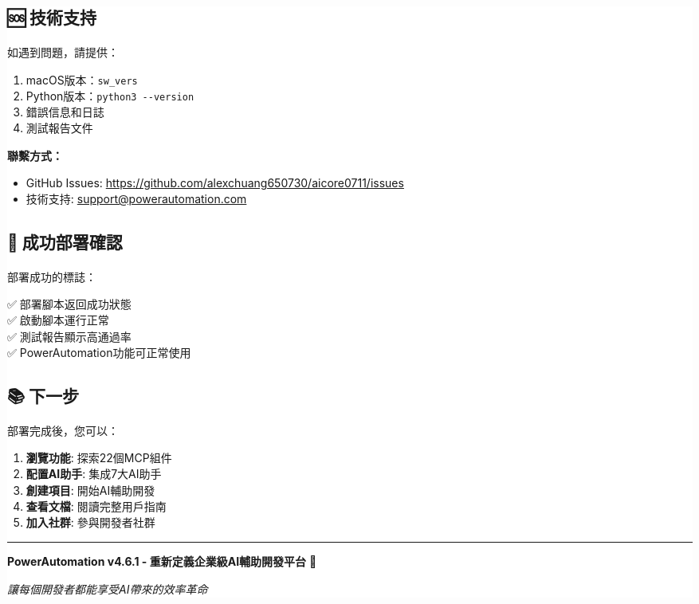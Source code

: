 ## 🆘 技術支持

如遇到問題，請提供：

1. macOS版本：`sw_vers`
2. Python版本：`python3 --version`
3. 錯誤信息和日誌
4. 測試報告文件

**聯繫方式：**
- GitHub Issues: https://github.com/alexchuang650730/aicore0711/issues
- 技術支持: support@powerautomation.com

## 🎉 成功部署確認

部署成功的標誌：

✅ 部署腳本返回成功狀態  
✅ 啟動腳本運行正常  
✅ 測試報告顯示高通過率  
✅ PowerAutomation功能可正常使用  

## 📚 下一步

部署完成後，您可以：

1. **瀏覽功能**: 探索22個MCP組件
2. **配置AI助手**: 集成7大AI助手
3. **創建項目**: 開始AI輔助開發
4. **查看文檔**: 閱讀完整用戶指南
5. **加入社群**: 參與開發者社群

---

**PowerAutomation v4.6.1 - 重新定義企業級AI輔助開發平台** 🚀

*讓每個開發者都能享受AI帶來的效率革命*